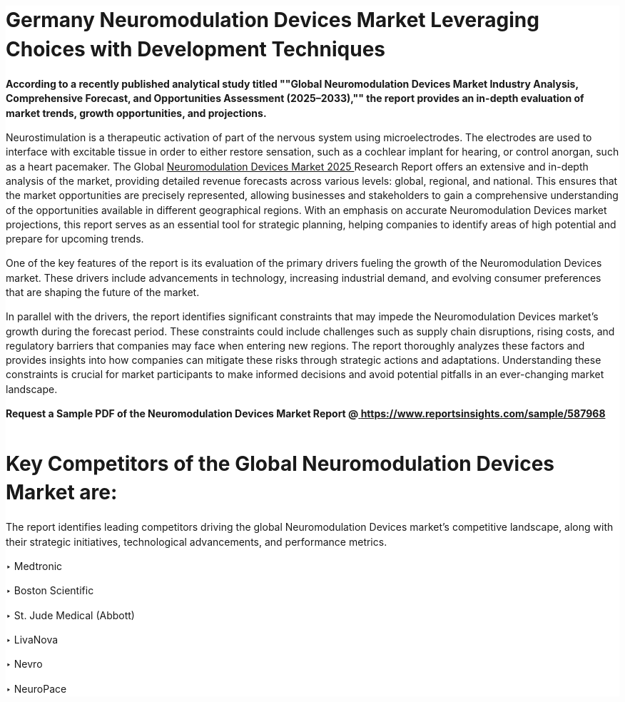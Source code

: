 # Germany Neuromodulation Devices Market Leveraging Choices with Development Techniques

<strong>According to a recently published analytical study titled ""Global Neuromodulation Devices Market Industry Analysis, Comprehensive Forecast, and Opportunities Assessment (2025–2033),"" the report provides an in-depth evaluation of market trends, growth opportunities, and projections.</strong>

Neurostimulation is a therapeutic activation of part of the nervous system using microelectrodes. The electrodes are used to interface with excitable tissue in order to either restore sensation, such as a cochlear implant for hearing, or control anorgan, such as a heart pacemaker. The Global <a href=https://www.reportsinsights.com/sample/587968>Neuromodulation Devices Market 2025 </a> Research Report offers an extensive and in-depth analysis of the market, providing detailed revenue forecasts across various levels: global, regional, and national. This ensures that the market opportunities are precisely represented, allowing businesses and stakeholders to gain a comprehensive understanding of the opportunities available in different geographical regions. With an emphasis on accurate Neuromodulation Devices market projections, this report serves as an essential tool for strategic planning, helping companies to identify areas of high potential and prepare for upcoming trends.

One of the key features of the report is its evaluation of the primary drivers fueling the growth of the Neuromodulation Devices market. These drivers include advancements in technology, increasing industrial demand, and evolving consumer preferences that are shaping the future of the market. 

In parallel with the drivers, the report identifies significant constraints that may impede the Neuromodulation Devices market’s growth during the forecast period. These constraints could include challenges such as supply chain disruptions, rising costs, and regulatory barriers that companies may face when entering new regions. The report thoroughly analyzes these factors and provides insights into how companies can mitigate these risks through strategic actions and adaptations. Understanding these constraints is crucial for market participants to make informed decisions and avoid potential pitfalls in an ever-changing market landscape.

<strong>Request a Sample PDF of the Neuromodulation Devices Market Report </strong><strong>@<a href=https://www.reportsinsights.com/sample/587968> https://www.reportsinsights.com/sample/587968</a></strong></font>

# <strong>Key Competitors of the Global Neuromodulation Devices Market are:</strong>

The report identifies leading competitors driving the global Neuromodulation Devices market’s competitive landscape, along with their strategic initiatives, technological advancements, and performance metrics.

‣ Medtronic

‣ Boston Scientific

‣ St. Jude Medical (Abbott)

‣ LivaNova

‣ Nevro

‣ NeuroPace
